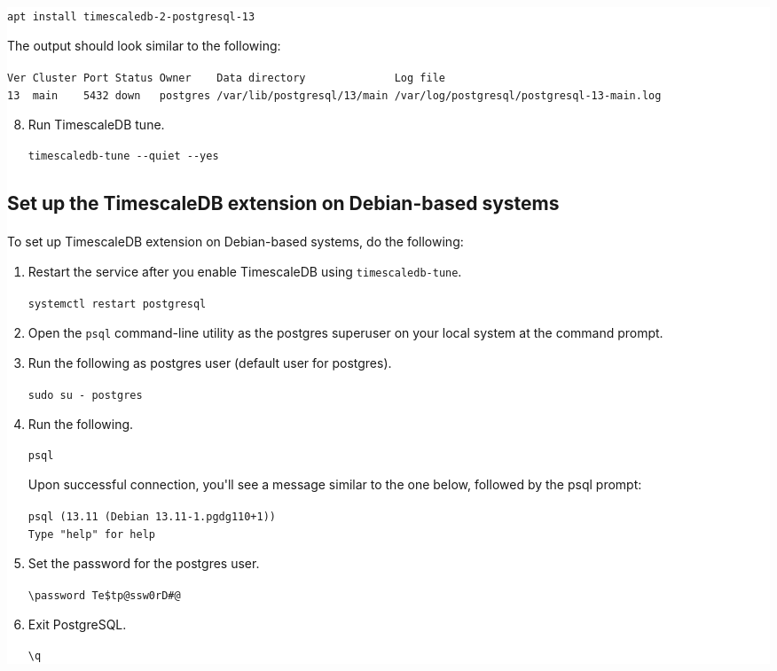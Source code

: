    ```
   apt install timescaledb-2-postgresql-13
   ```

   The output should look similar to the following:

   ```
   Ver Cluster Port Status Owner    Data directory              Log file
   13  main    5432 down   postgres /var/lib/postgresql/13/main /var/log/postgresql/postgresql-13-main.log
   ```

8. Run TimescaleDB tune.

   ```
   timescaledb-tune --quiet --yes
   ```

## Set up the TimescaleDB extension on Debian-based systems

To set up TimescaleDB extension on Debian-based systems, do the following:

1. Restart the service after you enable TimescaleDB using `timescaledb-tune`.

   ```
   systemctl restart postgresql
   ```

2. Open the `psql` command-line utility as the postgres superuser on your local system at the command prompt.

3. Run the following as postgres user (default user for postgres).

   ```
   sudo su - postgres
   ```

4. Run the following.

   ```
   psql
   ```

   Upon successful connection, you'll see a message similar to the one below, followed by the psql prompt:

   ```
   psql (13.11 (Debian 13.11-1.pgdg110+1))
   Type "help" for help
   ```

5. Set the password for the postgres user.

   ```
   \password Te$tp@ssw0rD#@
   ```

6. Exit PostgreSQL.

   ```
   \q
   ```
